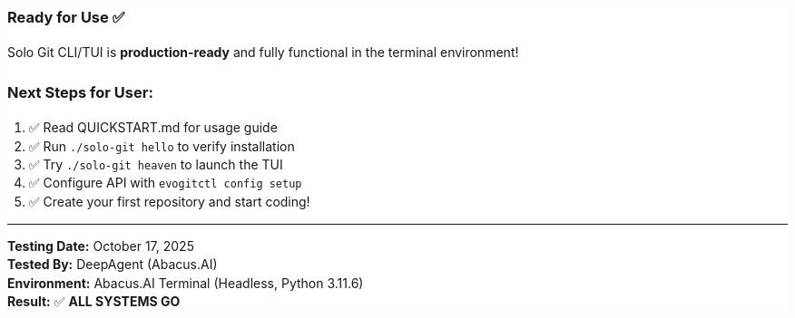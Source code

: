 ### Ready for Use ✅
Solo Git CLI/TUI is **production-ready** and fully functional in the terminal environment!

### Next Steps for User:
1. ✅ Read QUICKSTART.md for usage guide
2. ✅ Run `./solo-git hello` to verify installation
3. ✅ Try `./solo-git heaven` to launch the TUI
4. ✅ Configure API with `evogitctl config setup`
5. ✅ Create your first repository and start coding!

---

**Testing Date:** October 17, 2025  
**Tested By:** DeepAgent (Abacus.AI)  
**Environment:** Abacus.AI Terminal (Headless, Python 3.11.6)  
**Result:** ✅ **ALL SYSTEMS GO**
